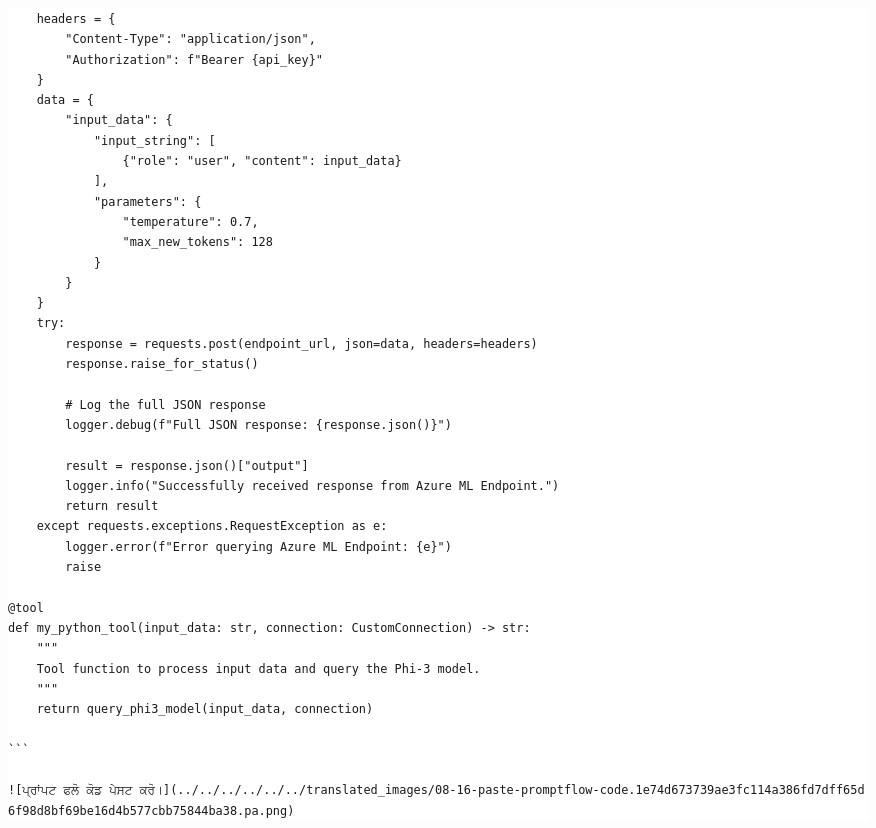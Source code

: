        headers = {
            "Content-Type": "application/json",
            "Authorization": f"Bearer {api_key}"
        }
        data = {
            "input_data": {
                "input_string": [
                    {"role": "user", "content": input_data}
                ],
                "parameters": {
                    "temperature": 0.7,
                    "max_new_tokens": 128
                }
            }
        }
        try:
            response = requests.post(endpoint_url, json=data, headers=headers)
            response.raise_for_status()
            
            # Log the full JSON response
            logger.debug(f"Full JSON response: {response.json()}")

            result = response.json()["output"]
            logger.info("Successfully received response from Azure ML Endpoint.")
            return result
        except requests.exceptions.RequestException as e:
            logger.error(f"Error querying Azure ML Endpoint: {e}")
            raise

    @tool
    def my_python_tool(input_data: str, connection: CustomConnection) -> str:
        """
        Tool function to process input data and query the Phi-3 model.
        """
        return query_phi3_model(input_data, connection)

    ```

    ![ਪ੍ਰਾਂਪਟ ਫਲੋ ਕੋਡ ਪੇਸਟ ਕਰੋ।](../../../../../../translated_images/08-16-paste-promptflow-code.1e74d673739ae3fc114a386fd7dff65d6f98d8bf69be16d4b577cbb75844ba38.pa.png)
